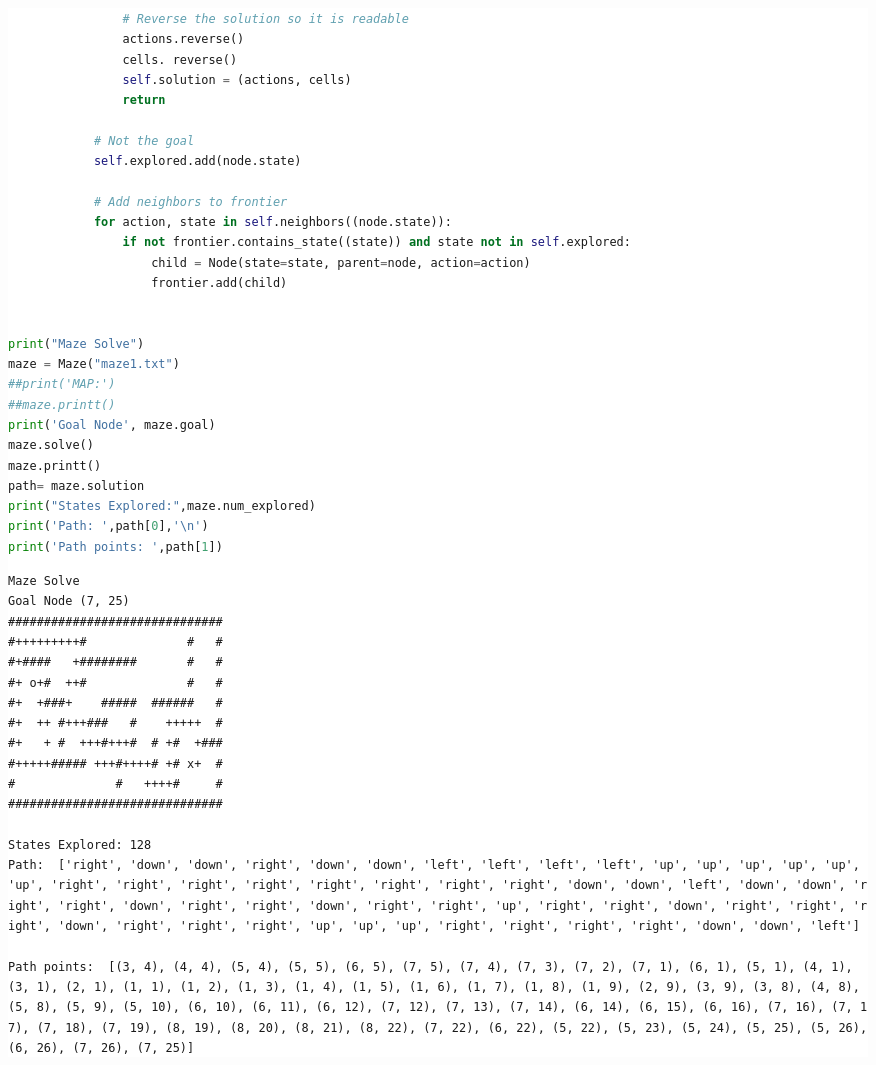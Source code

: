 ```python
                # Reverse the solution so it is readable
                actions.reverse()
                cells. reverse()
                self.solution = (actions, cells)
                return

            # Not the goal
            self.explored.add(node.state)

            # Add neighbors to frontier
            for action, state in self.neighbors((node.state)):
                if not frontier.contains_state((state)) and state not in self.explored:
                    child = Node(state=state, parent=node, action=action)
                    frontier.add(child)


print("Maze Solve")
maze = Maze("maze1.txt")
##print('MAP:')
##maze.printt()
print('Goal Node', maze.goal)
maze.solve()
maze.printt()
path= maze.solution
print("States Explored:",maze.num_explored)
print('Path: ',path[0],'\n')
print('Path points: ',path[1])
```

    Maze Solve
    Goal Node (7, 25)
    ##############################
    #+++++++++#              #   #
    #+####   +########       #   #
    #+ o+#  ++#              #   #
    #+  +###+    #####  ######   #
    #+  ++ #+++###   #    +++++  #
    #+   + #  +++#+++#  # +#  +###
    #+++++##### +++#++++# +# x+  #
    #              #   ++++#     #
    ##############################
    
    States Explored: 128
    Path:  ['right', 'down', 'down', 'right', 'down', 'down', 'left', 'left', 'left', 'left', 'up', 'up', 'up', 'up', 'up', 'up', 'right', 'right', 'right', 'right', 'right', 'right', 'right', 'right', 'down', 'down', 'left', 'down', 'down', 'right', 'right', 'down', 'right', 'right', 'down', 'right', 'right', 'up', 'right', 'right', 'down', 'right', 'right', 'right', 'down', 'right', 'right', 'right', 'up', 'up', 'up', 'right', 'right', 'right', 'right', 'down', 'down', 'left'] 
    
    Path points:  [(3, 4), (4, 4), (5, 4), (5, 5), (6, 5), (7, 5), (7, 4), (7, 3), (7, 2), (7, 1), (6, 1), (5, 1), (4, 1), (3, 1), (2, 1), (1, 1), (1, 2), (1, 3), (1, 4), (1, 5), (1, 6), (1, 7), (1, 8), (1, 9), (2, 9), (3, 9), (3, 8), (4, 8), (5, 8), (5, 9), (5, 10), (6, 10), (6, 11), (6, 12), (7, 12), (7, 13), (7, 14), (6, 14), (6, 15), (6, 16), (7, 16), (7, 17), (7, 18), (7, 19), (8, 19), (8, 20), (8, 21), (8, 22), (7, 22), (6, 22), (5, 22), (5, 23), (5, 24), (5, 25), (5, 26), (6, 26), (7, 26), (7, 25)]
    


```python

```
